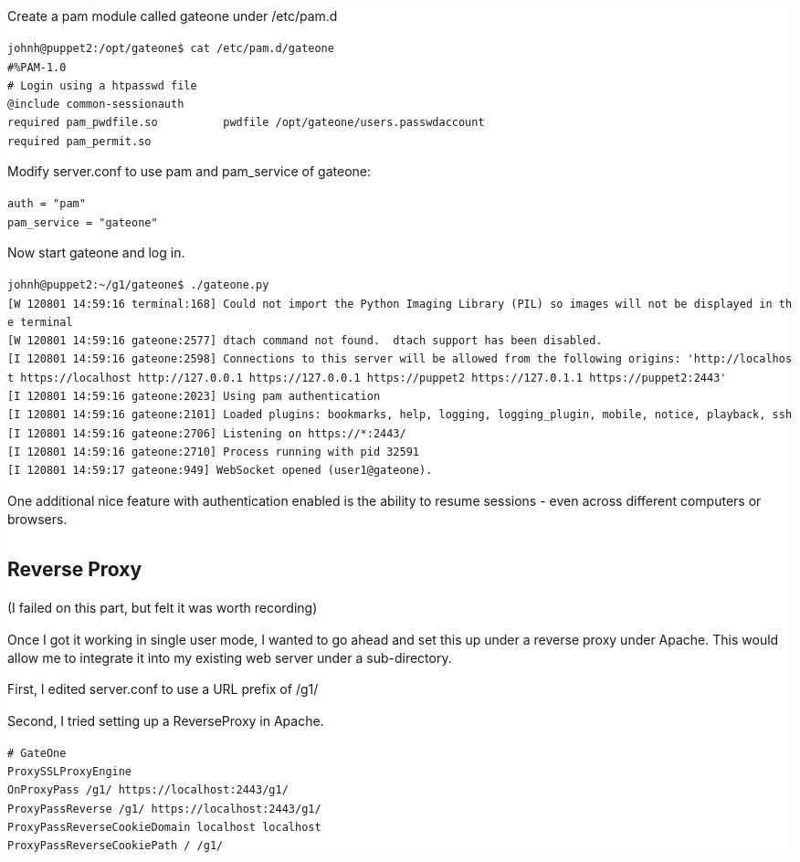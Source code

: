 Create a pam module called gateone under /etc/pam.d

<pre><code>johnh@puppet2:/opt/gateone$ cat /etc/pam.d/gateone
#%PAM-1.0
# Login using a htpasswd file
@include common-sessionauth    
required pam_pwdfile.so          pwdfile /opt/gateone/users.passwdaccount 
required pam_permit.so
</code></pre>

Modify server.conf to use pam and pam_service of gateone:

<pre><code>auth = "pam"
pam_service = "gateone"
</code></pre>

Now start gateone and log in.

<pre><code>johnh@puppet2:~/g1/gateone$ ./gateone.py
[W 120801 14:59:16 terminal:168] Could not import the Python Imaging Library (PIL) so images will not be displayed in the terminal
[W 120801 14:59:16 gateone:2577] dtach command not found.  dtach support has been disabled.
[I 120801 14:59:16 gateone:2598] Connections to this server will be allowed from the following origins: 'http://localhost https://localhost http://127.0.0.1 https://127.0.0.1 https://puppet2 https://127.0.1.1 https://puppet2:2443'
[I 120801 14:59:16 gateone:2023] Using pam authentication
[I 120801 14:59:16 gateone:2101] Loaded plugins: bookmarks, help, logging, logging_plugin, mobile, notice, playback, ssh
[I 120801 14:59:16 gateone:2706] Listening on https://*:2443/
[I 120801 14:59:16 gateone:2710] Process running with pid 32591
[I 120801 14:59:17 gateone:949] WebSocket opened (user1@gateone).
</code></pre>

One additional nice feature with authentication enabled is the ability
to resume sessions - even across different computers or browsers.

<h2>Reverse Proxy</h2>

(I failed on this part, but felt it was worth recording)

Once I got it working in single user mode, I wanted to go ahead and set
this up under a reverse proxy under Apache. This would allow me to
integrate it into my existing web server under a sub-directory.

First, I edited server.conf to use a URL prefix of /g1/

Second, I tried setting up a ReverseProxy in Apache.

<pre><code># GateOne 
ProxySSLProxyEngine 
OnProxyPass /g1/ https://localhost:2443/g1/
ProxyPassReverse /g1/ https://localhost:2443/g1/
ProxyPassReverseCookieDomain localhost localhost
ProxyPassReverseCookiePath / /g1/
</code></pre>

